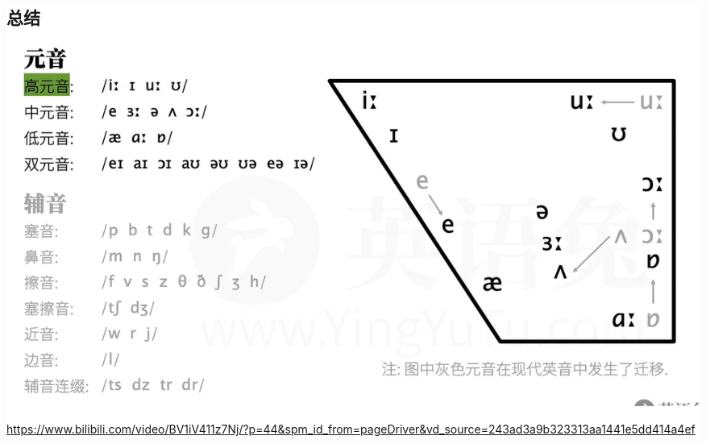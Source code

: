 















## 总结

![1715934628163](../../.vuepress/public/images/1715934628163.png)

https://www.bilibili.com/video/BV1iV411z7Nj/?p=44&spm_id_from=pageDriver&vd_source=243ad3a9b323313aa1441e5dd414a4ef























